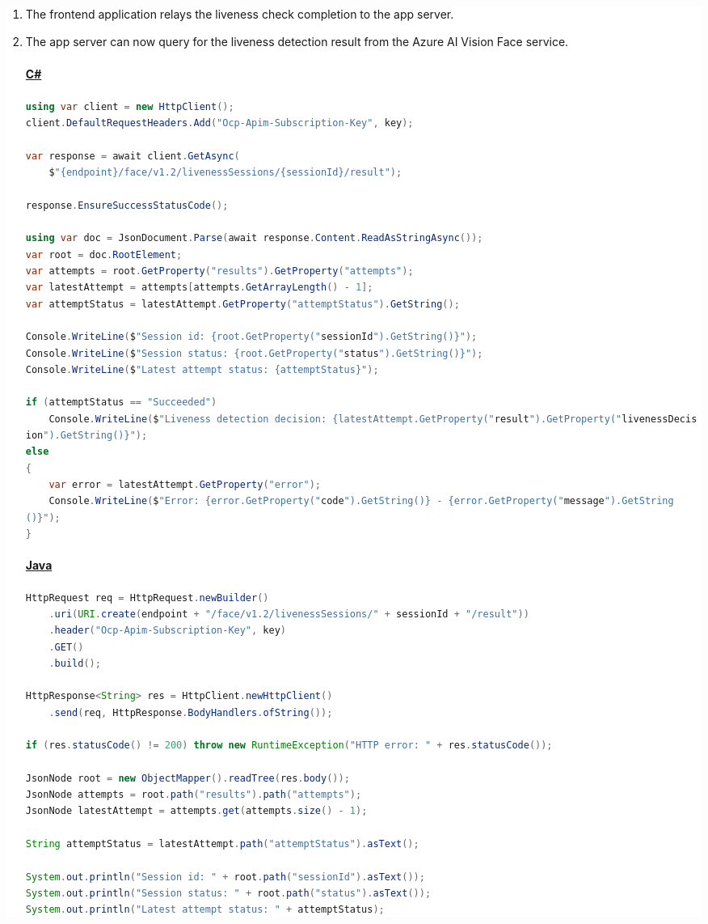 1. The frontend application relays the liveness check completion to the app server. 

1. The app server can now query for the liveness detection result from the Azure AI Vision Face service. 

    #### [C#](#tab/csharp)
    ```csharp
    using var client = new HttpClient();
    client.DefaultRequestHeaders.Add("Ocp-Apim-Subscription-Key", key);

    var response = await client.GetAsync(
        $"{endpoint}/face/v1.2/livenessSessions/{sessionId}/result");

    response.EnsureSuccessStatusCode();

    using var doc = JsonDocument.Parse(await response.Content.ReadAsStringAsync());
    var root = doc.RootElement;
    var attempts = root.GetProperty("results").GetProperty("attempts");
    var latestAttempt = attempts[attempts.GetArrayLength() - 1];
    var attemptStatus = latestAttempt.GetProperty("attemptStatus").GetString();

    Console.WriteLine($"Session id: {root.GetProperty("sessionId").GetString()}");
    Console.WriteLine($"Session status: {root.GetProperty("status").GetString()}");
    Console.WriteLine($"Latest attempt status: {attemptStatus}");

    if (attemptStatus == "Succeeded")
        Console.WriteLine($"Liveness detection decision: {latestAttempt.GetProperty("result").GetProperty("livenessDecision").GetString()}");
    else
    {
        var error = latestAttempt.GetProperty("error");
        Console.WriteLine($"Error: {error.GetProperty("code").GetString()} - {error.GetProperty("message").GetString()}");
    }
    ```

    #### [Java](#tab/java)
    ```java
    HttpRequest req = HttpRequest.newBuilder()
        .uri(URI.create(endpoint + "/face/v1.2/livenessSessions/" + sessionId + "/result"))
        .header("Ocp-Apim-Subscription-Key", key)
        .GET()
        .build();

    HttpResponse<String> res = HttpClient.newHttpClient()
        .send(req, HttpResponse.BodyHandlers.ofString());

    if (res.statusCode() != 200) throw new RuntimeException("HTTP error: " + res.statusCode());

    JsonNode root = new ObjectMapper().readTree(res.body());
    JsonNode attempts = root.path("results").path("attempts");
    JsonNode latestAttempt = attempts.get(attempts.size() - 1);

    String attemptStatus = latestAttempt.path("attemptStatus").asText();

    System.out.println("Session id: " + root.path("sessionId").asText());
    System.out.println("Session status: " + root.path("status").asText());
    System.out.println("Latest attempt status: " + attemptStatus);
